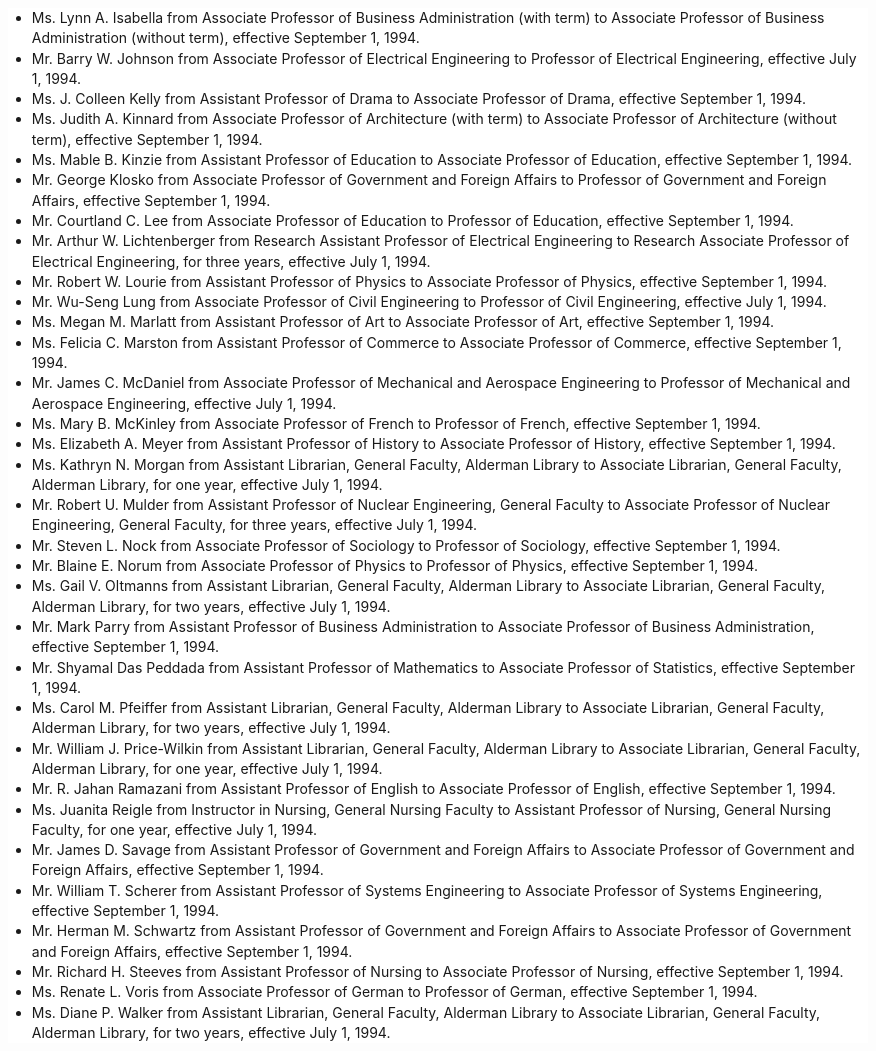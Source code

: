* Ms. Lynn A. Isabella from Associate Professor of Business Administration (with term) to Associate Professor of Business Administration (without term), effective September 1, 1994.
* Mr. Barry W. Johnson from Associate Professor of Electrical Engineering to Professor of Electrical Engineering, effective July 1, 1994.
* Ms. J. Colleen Kelly from Assistant Professor of Drama to Associate Professor of Drama, effective September 1, 1994.
* Ms. Judith A. Kinnard from Associate Professor of Architecture (with term) to Associate Professor of Architecture (without term), effective September 1, 1994.
* Ms. Mable B. Kinzie from Assistant Professor of Education to Associate Professor of Education, effective September 1, 1994.
* Mr. George Klosko from Associate Professor of Government and Foreign Affairs to Professor of Government and Foreign Affairs, effective September 1, 1994.
* Mr. Courtland C. Lee from Associate Professor of Education to Professor of Education, effective September 1, 1994.
* Mr. Arthur W. Lichtenberger from Research Assistant Professor of Electrical Engineering to Research Associate Professor of Electrical Engineering, for three years, effective July 1, 1994.
* Mr. Robert W. Lourie from Assistant Professor of Physics to Associate Professor of Physics, effective September 1, 1994.
* Mr. Wu-Seng Lung from Associate Professor of Civil Engineering to Professor of Civil Engineering, effective July 1, 1994.
* Ms. Megan M. Marlatt from Assistant Professor of Art to Associate Professor of Art, effective September 1, 1994.
* Ms. Felicia C. Marston from Assistant Professor of Commerce to Associate Professor of Commerce, effective September 1, 1994.
* Mr. James C. McDaniel from Associate Professor of Mechanical and Aerospace Engineering to Professor of Mechanical and Aerospace Engineering, effective July 1, 1994.
* Ms. Mary B. McKinley from Associate Professor of French to Professor of French, effective September 1, 1994.
* Ms. Elizabeth A. Meyer from Assistant Professor of History to Associate Professor of History, effective September 1, 1994.
* Ms. Kathryn N. Morgan from Assistant Librarian, General Faculty, Alderman Library to Associate Librarian, General Faculty, Alderman Library, for one year, effective July 1, 1994.
* Mr. Robert U. Mulder from Assistant Professor of Nuclear Engineering, General Faculty to Associate Professor of Nuclear Engineering, General Faculty, for three years, effective July 1, 1994.
* Mr. Steven L. Nock from Associate Professor of Sociology to Professor of Sociology, effective September 1, 1994.
* Mr. Blaine E. Norum from Associate Professor of Physics to Professor of Physics, effective September 1, 1994.
* Ms. Gail V. Oltmanns from Assistant Librarian, General Faculty, Alderman Library to Associate Librarian, General Faculty, Alderman Library, for two years, effective July 1, 1994.
* Mr. Mark Parry from Assistant Professor of Business Administration to Associate Professor of Business Administration, effective September 1, 1994.
* Mr. Shyamal Das Peddada from Assistant Professor of Mathematics to Associate Professor of Statistics, effective September 1, 1994.
* Ms. Carol M. Pfeiffer from Assistant Librarian, General Faculty, Alderman Library to Associate Librarian, General Faculty, Alderman Library, for two years, effective July 1, 1994.
* Mr. William J. Price-Wilkin from Assistant Librarian, General Faculty, Alderman Library to Associate Librarian, General Faculty, Alderman Library, for one year, effective July 1, 1994.
* Mr. R. Jahan Ramazani from Assistant Professor of English to Associate Professor of English, effective September 1, 1994.
* Ms. Juanita Reigle from Instructor in Nursing, General Nursing Faculty to Assistant Professor of Nursing, General Nursing Faculty, for one year, effective July 1, 1994.
* Mr. James D. Savage from Assistant Professor of Government and Foreign Affairs to Associate Professor of Government and Foreign Affairs, effective September 1, 1994.
* Mr. William T. Scherer from Assistant Professor of Systems Engineering to Associate Professor of Systems Engineering, effective September 1, 1994.
* Mr. Herman M. Schwartz from Assistant Professor of Government and Foreign Affairs to Associate Professor of Government and Foreign Affairs, effective September 1, 1994.
* Mr. Richard H. Steeves from Assistant Professor of Nursing to Associate Professor of Nursing, effective September 1, 1994.
* Ms. Renate L. Voris from Associate Professor of German to Professor of German, effective September 1, 1994.
* Ms. Diane P. Walker from Assistant Librarian, General Faculty, Alderman Library to Associate Librarian, General Faculty, Alderman Library, for two years, effective July 1, 1994.